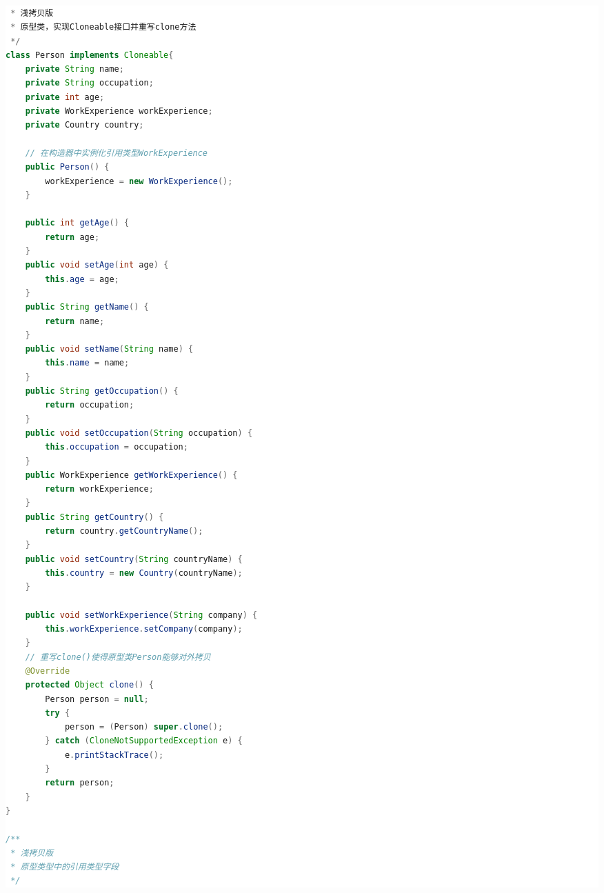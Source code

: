 ```java
 * 浅拷贝版
 * 原型类，实现Cloneable接口并重写clone方法
 */
class Person implements Cloneable{
	private String name;
	private String occupation;
	private int age;
	private WorkExperience workExperience;
	private Country country;
	
	// 在构造器中实例化引用类型WorkExperience
	public Person() {
		workExperience = new WorkExperience();
	}
	
	public int getAge() {
		return age;
	}
	public void setAge(int age) {
		this.age = age;
	}
	public String getName() {
		return name;
	}
	public void setName(String name) {
		this.name = name;
	}
	public String getOccupation() {
		return occupation;
	}
	public void setOccupation(String occupation) {
		this.occupation = occupation;
	}
	public WorkExperience getWorkExperience() {
		return workExperience;
	}
	public String getCountry() {
		return country.getCountryName();
	}
	public void setCountry(String countryName) {
		this.country = new Country(countryName);
	}

	public void setWorkExperience(String company) {
		this.workExperience.setCompany(company);
	}
	// 重写clone()使得原型类Person能够对外拷贝
	@Override
	protected Object clone() {
		Person person = null;
		try {
			person = (Person) super.clone();
		} catch (CloneNotSupportedException e) {
			e.printStackTrace();
		}
		return person;
	}
}

/**
 * 浅拷贝版
 * 原型类型中的引用类型字段
 */
```